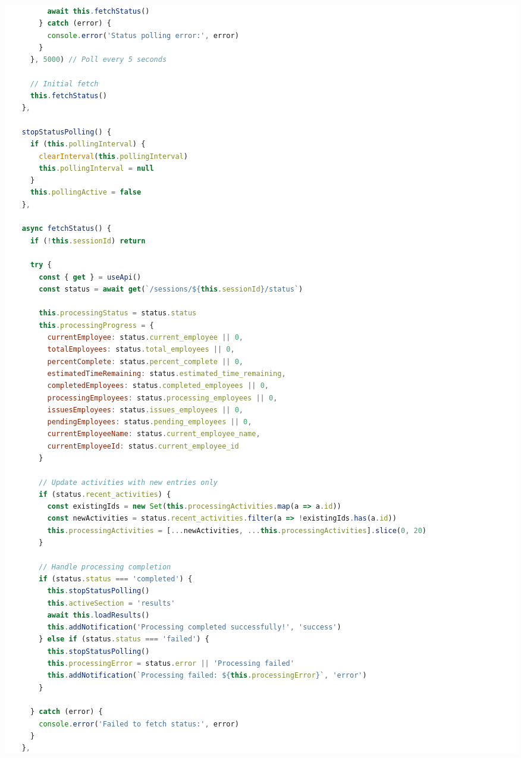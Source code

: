 ```javascript
          await this.fetchStatus()
        } catch (error) {
          console.error('Status polling error:', error)
        }
      }, 5000) // Poll every 5 seconds
      
      // Initial fetch
      this.fetchStatus()
    },

    stopStatusPolling() {
      if (this.pollingInterval) {
        clearInterval(this.pollingInterval)
        this.pollingInterval = null
      }
      this.pollingActive = false
    },

    async fetchStatus() {
      if (!this.sessionId) return
      
      try {
        const { get } = useApi()
        const status = await get(`/sessions/${this.sessionId}/status`)
        
        this.processingStatus = status.status
        this.processingProgress = {
          currentEmployee: status.current_employee || 0,
          totalEmployees: status.total_employees || 0,
          percentComplete: status.percent_complete || 0,
          estimatedTimeRemaining: status.estimated_time_remaining,
          completedEmployees: status.completed_employees || 0,
          processingEmployees: status.processing_employees || 0,
          issuesEmployees: status.issues_employees || 0,
          pendingEmployees: status.pending_employees || 0,
          currentEmployeeName: status.current_employee_name,
          currentEmployeeId: status.current_employee_id
        }
        
        // Update activities with new entries only
        if (status.recent_activities) {
          const existingIds = new Set(this.processingActivities.map(a => a.id))
          const newActivities = status.recent_activities.filter(a => !existingIds.has(a.id))
          this.processingActivities = [...newActivities, ...this.processingActivities].slice(0, 20)
        }
        
        // Handle processing completion
        if (status.status === 'completed') {
          this.stopStatusPolling()
          this.activeSection = 'results'
          await this.loadResults()
          this.addNotification('Processing completed successfully!', 'success')
        } else if (status.status === 'failed') {
          this.stopStatusPolling()
          this.processingError = status.error || 'Processing failed'
          this.addNotification(`Processing failed: ${this.processingError}`, 'error')
        }
        
      } catch (error) {
        console.error('Failed to fetch status:', error)
      }
    },

```